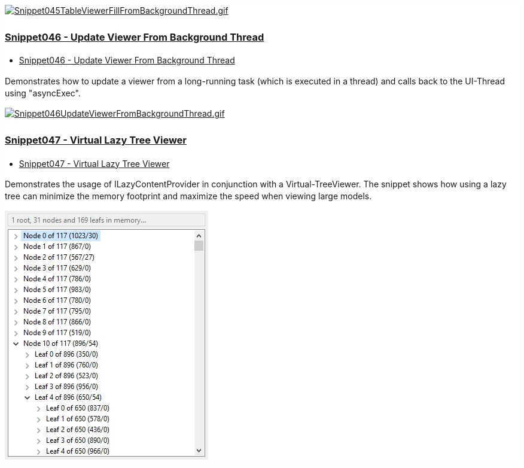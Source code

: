 [![Snippet045TableViewerFillFromBackgroundThread.gif](/images/6/6d/Snippet045TableViewerFillFromBackgroundThread.gif)](/File:Snippet045TableViewerFillFromBackgroundThread.gif)

### [Snippet046 - Update Viewer From Background Thread](https://raw.githubusercontent.com/eclipse-platform/eclipse.platform.ui/master/examples/org.eclipse.jface.snippets/Eclipse%20JFace%20Snippets/org/eclipse/jface/snippets/viewers/Snippet046UpdateViewerFromBackgroundThread.java)

*   [Snippet046 - Update Viewer From Background Thread](https://raw.githubusercontent.com/eclipse-platform/eclipse.platform.ui/master/examples/org.eclipse.jface.snippets/Eclipse%20JFace%20Snippets/org/eclipse/jface/snippets/viewers/Snippet046UpdateViewerFromBackgroundThread.java)

  
Demonstrates how to update a viewer from a long-running task (which is executed in a thread) and calls back to the UI-Thread using "asyncExec".

[![Snippet046UpdateViewerFromBackgroundThread.gif](/images/b/bc/Snippet046UpdateViewerFromBackgroundThread.gif)](/File:Snippet046UpdateViewerFromBackgroundThread.gif)

### [Snippet047 - Virtual Lazy Tree Viewer](https://raw.githubusercontent.com/eclipse-platform/eclipse.platform.ui/master/examples/org.eclipse.jface.snippets/Eclipse%20JFace%20Snippets/org/eclipse/jface/snippets/viewers/Snippet047VirtualLazyTreeViewer.java)

*   [Snippet047 - Virtual Lazy Tree Viewer](https://raw.githubusercontent.com/eclipse-platform/eclipse.platform.ui/master/examples/org.eclipse.jface.snippets/Eclipse%20JFace%20Snippets/org/eclipse/jface/snippets/viewers/Snippet047VirtualLazyTreeViewer.java)

  
Demonstrates the usage of ILazyContentProvider in conjunction with a Virtual-TreeViewer. The snippet shows how using a lazy tree can minimize the memory footprint and maximize the speed when viewing large models.

[![Snippet047VirtualLazyTreeViewer.png](/images/Snippet047VirtualLazyTreeViewer.png)](/File:Snippet047VirtualLazyTreeViewer.png)

